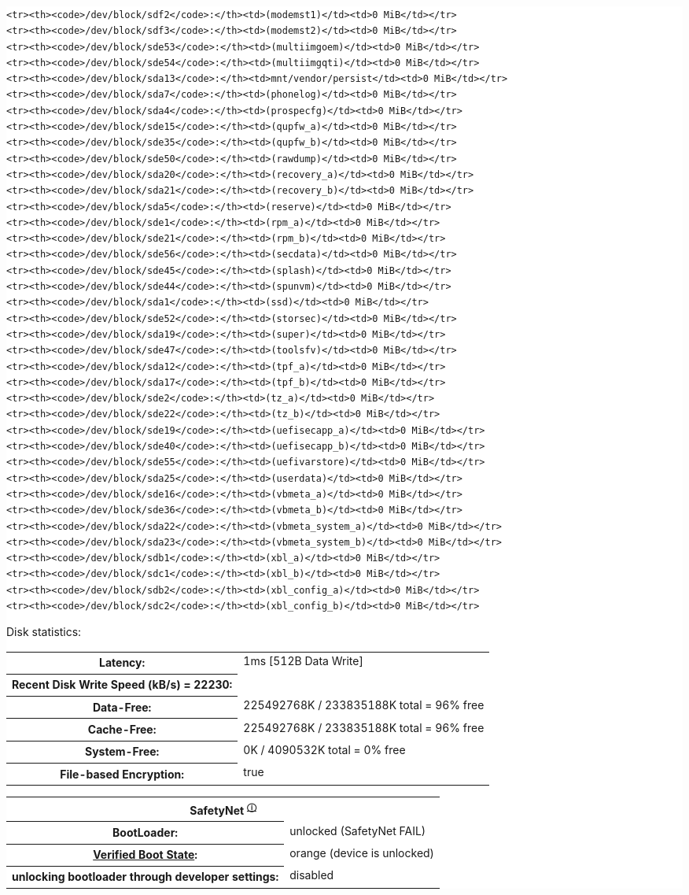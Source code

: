     <tr><th><code>/dev/block/sdf2</code>:</th><td>(modemst1)</td><td>0 MiB</td></tr>
    <tr><th><code>/dev/block/sdf3</code>:</th><td>(modemst2)</td><td>0 MiB</td></tr>
    <tr><th><code>/dev/block/sde53</code>:</th><td>(multiimgoem)</td><td>0 MiB</td></tr>
    <tr><th><code>/dev/block/sde54</code>:</th><td>(multiimgqti)</td><td>0 MiB</td></tr>
    <tr><th><code>/dev/block/sda13</code>:</th><td>mnt/vendor/persist</td><td>0 MiB</td></tr>
    <tr><th><code>/dev/block/sda7</code>:</th><td>(phonelog)</td><td>0 MiB</td></tr>
    <tr><th><code>/dev/block/sda4</code>:</th><td>(prospecfg)</td><td>0 MiB</td></tr>
    <tr><th><code>/dev/block/sde15</code>:</th><td>(qupfw_a)</td><td>0 MiB</td></tr>
    <tr><th><code>/dev/block/sde35</code>:</th><td>(qupfw_b)</td><td>0 MiB</td></tr>
    <tr><th><code>/dev/block/sde50</code>:</th><td>(rawdump)</td><td>0 MiB</td></tr>
    <tr><th><code>/dev/block/sda20</code>:</th><td>(recovery_a)</td><td>0 MiB</td></tr>
    <tr><th><code>/dev/block/sda21</code>:</th><td>(recovery_b)</td><td>0 MiB</td></tr>
    <tr><th><code>/dev/block/sda5</code>:</th><td>(reserve)</td><td>0 MiB</td></tr>
    <tr><th><code>/dev/block/sde1</code>:</th><td>(rpm_a)</td><td>0 MiB</td></tr>
    <tr><th><code>/dev/block/sde21</code>:</th><td>(rpm_b)</td><td>0 MiB</td></tr>
    <tr><th><code>/dev/block/sde56</code>:</th><td>(secdata)</td><td>0 MiB</td></tr>
    <tr><th><code>/dev/block/sde45</code>:</th><td>(splash)</td><td>0 MiB</td></tr>
    <tr><th><code>/dev/block/sde44</code>:</th><td>(spunvm)</td><td>0 MiB</td></tr>
    <tr><th><code>/dev/block/sda1</code>:</th><td>(ssd)</td><td>0 MiB</td></tr>
    <tr><th><code>/dev/block/sde52</code>:</th><td>(storsec)</td><td>0 MiB</td></tr>
    <tr><th><code>/dev/block/sda19</code>:</th><td>(super)</td><td>0 MiB</td></tr>
    <tr><th><code>/dev/block/sde47</code>:</th><td>(toolsfv)</td><td>0 MiB</td></tr>
    <tr><th><code>/dev/block/sda12</code>:</th><td>(tpf_a)</td><td>0 MiB</td></tr>
    <tr><th><code>/dev/block/sda17</code>:</th><td>(tpf_b)</td><td>0 MiB</td></tr>
    <tr><th><code>/dev/block/sde2</code>:</th><td>(tz_a)</td><td>0 MiB</td></tr>
    <tr><th><code>/dev/block/sde22</code>:</th><td>(tz_b)</td><td>0 MiB</td></tr>
    <tr><th><code>/dev/block/sde19</code>:</th><td>(uefisecapp_a)</td><td>0 MiB</td></tr>
    <tr><th><code>/dev/block/sde40</code>:</th><td>(uefisecapp_b)</td><td>0 MiB</td></tr>
    <tr><th><code>/dev/block/sde55</code>:</th><td>(uefivarstore)</td><td>0 MiB</td></tr>
    <tr><th><code>/dev/block/sda25</code>:</th><td>(userdata)</td><td>0 MiB</td></tr>
    <tr><th><code>/dev/block/sde16</code>:</th><td>(vbmeta_a)</td><td>0 MiB</td></tr>
    <tr><th><code>/dev/block/sde36</code>:</th><td>(vbmeta_b)</td><td>0 MiB</td></tr>
    <tr><th><code>/dev/block/sda22</code>:</th><td>(vbmeta_system_a)</td><td>0 MiB</td></tr>
    <tr><th><code>/dev/block/sda23</code>:</th><td>(vbmeta_system_b)</td><td>0 MiB</td></tr>
    <tr><th><code>/dev/block/sdb1</code>:</th><td>(xbl_a)</td><td>0 MiB</td></tr>
    <tr><th><code>/dev/block/sdc1</code>:</th><td>(xbl_b)</td><td>0 MiB</td></tr>
    <tr><th><code>/dev/block/sdb2</code>:</th><td>(xbl_config_a)</td><td>0 MiB</td></tr>
    <tr><th><code>/dev/block/sdc2</code>:</th><td>(xbl_config_b)</td><td>0 MiB</td></tr>
   </table></td></tr>
 <tr><th>Disk statistics:</th><td><table class='inner'>
   <tr><th>Latency:</th><td>1ms [512B Data Write]</td></tr>
   <tr><th>Recent Disk Write Speed (kB/s) = 22230:</th><td></td></tr>
   <tr><th>Data-Free:</th><td>225492768K / 233835188K total = 96% free</td></tr>
   <tr><th>Cache-Free:</th><td>225492768K / 233835188K total = 96% free</td></tr>
   <tr><th>System-Free:</th><td>0K / 4090532K total = 0% free</td></tr>
   <tr><th>File-based Encryption:</th><td>true</td></tr>
 </table></td></tr>
</table>

<table class='block' id='tab_safetynetdetails'>
 <tr><th colspan='2' class='title'>SafetyNet <b><sup><a href='https://codeberg.org/izzy/Adebar/wiki/DeviceInfo-explained#user-content-safetynet' title='Wiki'>ⓘ</a></sup></b></th></tr>
 <tr><th>BootLoader:</th><td>unlocked (SafetyNet FAIL)</td></tr>
 <tr><th><a href='https://source.android.com/security/verifiedboot'>Verified Boot State</a>:</th><td>orange (device is unlocked)</td></tr>
 <tr><th>unlocking bootloader through developer settings:</th><td>disabled</td></tr>
</table>
